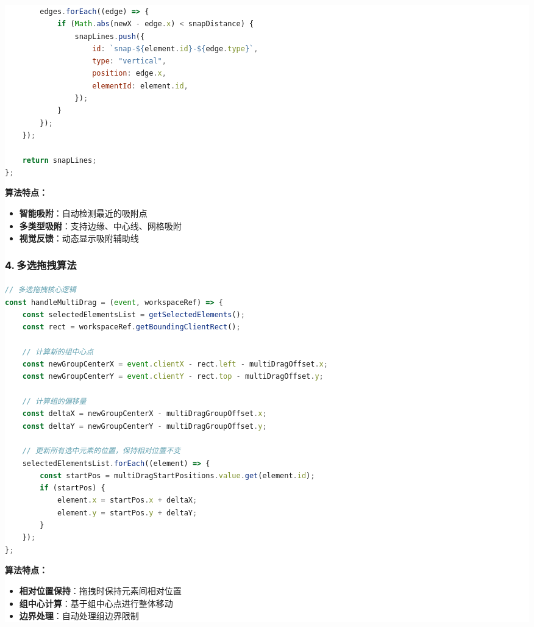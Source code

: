 ```javascript
        edges.forEach((edge) => {
            if (Math.abs(newX - edge.x) < snapDistance) {
                snapLines.push({
                    id: `snap-${element.id}-${edge.type}`,
                    type: "vertical",
                    position: edge.x,
                    elementId: element.id,
                });
            }
        });
    });

    return snapLines;
};
```

**算法特点：**

-   **智能吸附**：自动检测最近的吸附点
-   **多类型吸附**：支持边缘、中心线、网格吸附
-   **视觉反馈**：动态显示吸附辅助线

### 4. 多选拖拽算法

```javascript
// 多选拖拽核心逻辑
const handleMultiDrag = (event, workspaceRef) => {
    const selectedElementsList = getSelectedElements();
    const rect = workspaceRef.getBoundingClientRect();

    // 计算新的组中心点
    const newGroupCenterX = event.clientX - rect.left - multiDragOffset.x;
    const newGroupCenterY = event.clientY - rect.top - multiDragOffset.y;

    // 计算组的偏移量
    const deltaX = newGroupCenterX - multiDragGroupOffset.x;
    const deltaY = newGroupCenterY - multiDragGroupOffset.y;

    // 更新所有选中元素的位置，保持相对位置不变
    selectedElementsList.forEach((element) => {
        const startPos = multiDragStartPositions.value.get(element.id);
        if (startPos) {
            element.x = startPos.x + deltaX;
            element.y = startPos.y + deltaY;
        }
    });
};
```

**算法特点：**

-   **相对位置保持**：拖拽时保持元素间相对位置
-   **组中心计算**：基于组中心点进行整体移动
-   **边界处理**：自动处理组边界限制
